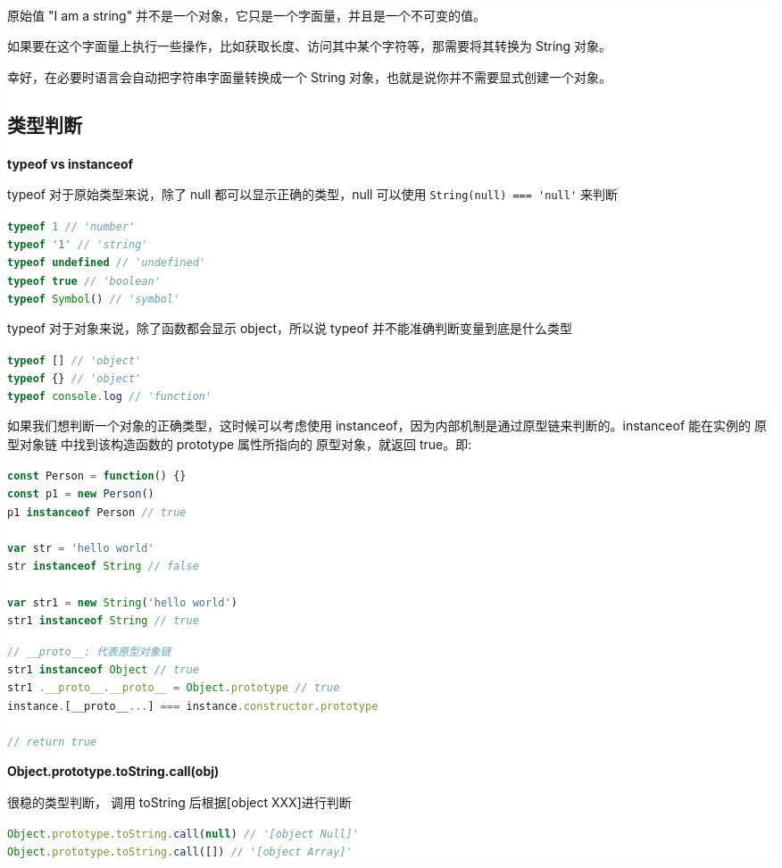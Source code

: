 原始值 "I am a string" 并不是一个对象，它只是一个字面量，并且是一个不可变的值。

如果要在这个字面量上执行一些操作，比如获取长度、访问其中某个字符等，那需要将其转换为 String 对象。

幸好，在必要时语言会自动把字符串字面量转换成一个 String 对象，也就是说你并不需要显式创建一个对象。

## 类型判断

**typeof vs instanceof**

typeof 对于原始类型来说，除了 null 都可以显示正确的类型，null 可以使用 `String(null) === 'null'` 来判断

```js
typeof 1 // 'number'
typeof '1' // 'string'
typeof undefined // 'undefined'
typeof true // 'boolean'
typeof Symbol() // 'symbol'
```

typeof 对于对象来说，除了函数都会显示 object，所以说 typeof 并不能准确判断变量到底是什么类型

```js
typeof [] // 'object'
typeof {} // 'object'
typeof console.log // 'function'
```

如果我们想判断一个对象的正确类型，这时候可以考虑使用 instanceof，因为内部机制是通过原型链来判断的。instanceof 能在实例的 原型对象链 中找到该构造函数的 prototype 属性所指向的 原型对象，就返回 true。即:

```js
const Person = function() {}
const p1 = new Person()
p1 instanceof Person // true

var str = 'hello world'
str instanceof String // false

var str1 = new String('hello world')
str1 instanceof String // true
```

```js
// __proto__: 代表原型对象链
str1 instanceof Object // true
str1 .__proto__.__proto__ = Object.prototype // true
instance.[__proto__...] === instance.constructor.prototype

// return true
```

**Object.prototype.toString.call(obj)**

很稳的类型判断， 调用 toString 后根据[object XXX]进行判断

```js
Object.prototype.toString.call(null) // '[object Null]'
Object.prototype.toString.call([]) // '[object Array]'
```
